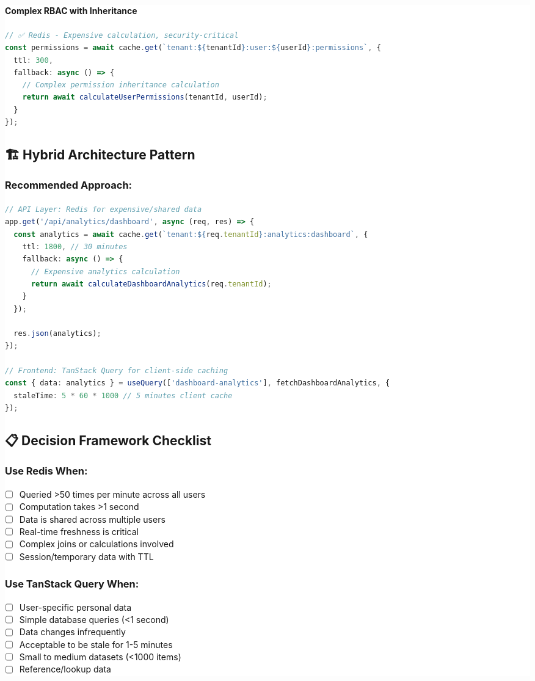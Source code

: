 #### **Complex RBAC with Inheritance**
```typescript
// ✅ Redis - Expensive calculation, security-critical
const permissions = await cache.get(`tenant:${tenantId}:user:${userId}:permissions`, {
  ttl: 300,
  fallback: async () => {
    // Complex permission inheritance calculation
    return await calculateUserPermissions(tenantId, userId);
  }
});
```

## 🏗️ **Hybrid Architecture Pattern**

### **Recommended Approach:**
```typescript
// API Layer: Redis for expensive/shared data
app.get('/api/analytics/dashboard', async (req, res) => {
  const analytics = await cache.get(`tenant:${req.tenantId}:analytics:dashboard`, {
    ttl: 1800, // 30 minutes
    fallback: async () => {
      // Expensive analytics calculation
      return await calculateDashboardAnalytics(req.tenantId);
    }
  });
  
  res.json(analytics);
});

// Frontend: TanStack Query for client-side caching
const { data: analytics } = useQuery(['dashboard-analytics'], fetchDashboardAnalytics, {
  staleTime: 5 * 60 * 1000 // 5 minutes client cache
});
```

## 📋 **Decision Framework Checklist**

### **Use Redis When:**
- [ ] Queried >50 times per minute across all users
- [ ] Computation takes >1 second
- [ ] Data is shared across multiple users
- [ ] Real-time freshness is critical
- [ ] Complex joins or calculations involved
- [ ] Session/temporary data with TTL

### **Use TanStack Query When:**
- [ ] User-specific personal data
- [ ] Simple database queries (<1 second)
- [ ] Data changes infrequently
- [ ] Acceptable to be stale for 1-5 minutes
- [ ] Small to medium datasets (<1000 items)
- [ ] Reference/lookup data
